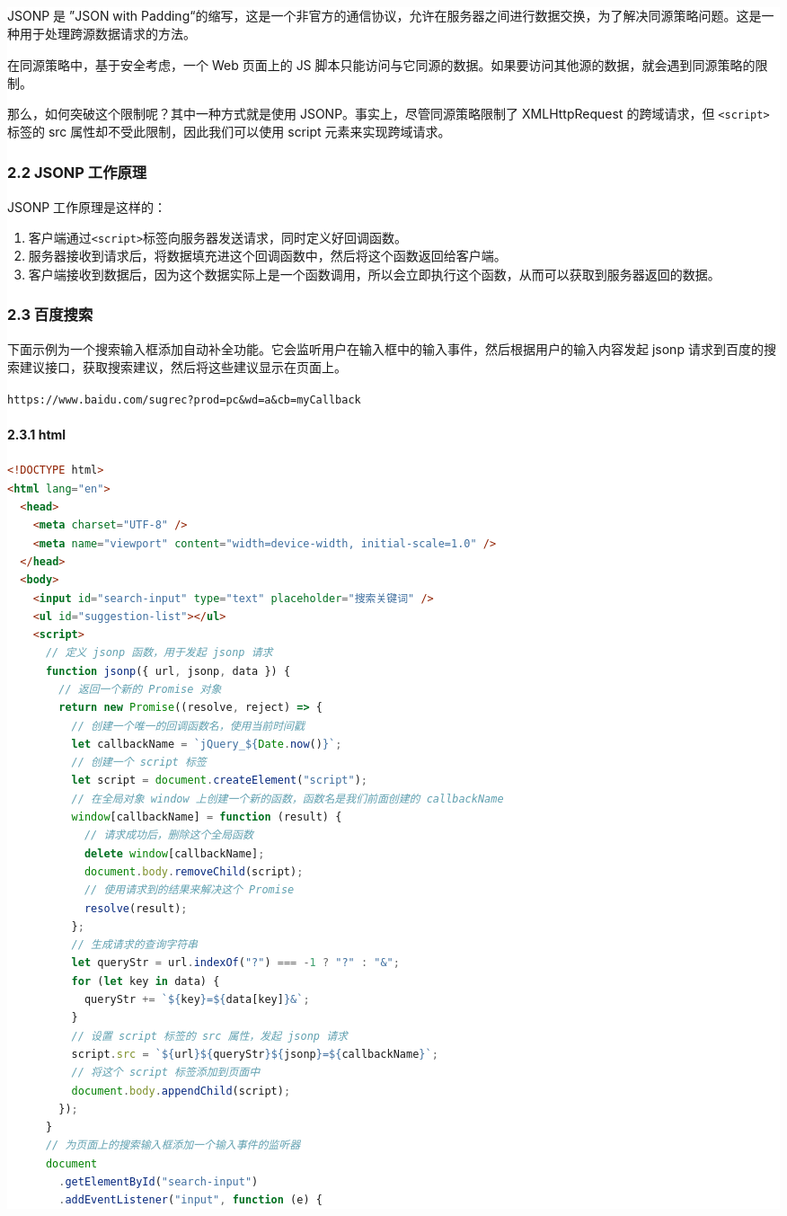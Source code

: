 JSONP 是 ”JSON with Padding“的缩写，这是一个非官方的通信协议，允许在服务器之间进行数据交换，为了解决同源策略问题。这是一种用于处理跨源数据请求的方法。

在同源策略中，基于安全考虑，一个 Web 页面上的 JS 脚本只能访问与它同源的数据。如果要访问其他源的数据，就会遇到同源策略的限制。

那么，如何突破这个限制呢？其中一种方式就是使用 JSONP。事实上，尽管同源策略限制了 XMLHttpRequest 的跨域请求，但 `<script>`标签的 src 属性却不受此限制，因此我们可以使用 script 元素来实现跨域请求。

### 2.2 JSONP 工作原理

JSONP 工作原理是这样的：

1. 客户端通过`<script>`标签向服务器发送请求，同时定义好回调函数。
2. 服务器接收到请求后，将数据填充进这个回调函数中，然后将这个函数返回给客户端。
3. 客户端接收到数据后，因为这个数据实际上是一个函数调用，所以会立即执行这个函数，从而可以获取到服务器返回的数据。

### 2.3 百度搜索

下面示例为一个搜索输入框添加自动补全功能。它会监听用户在输入框中的输入事件，然后根据用户的输入内容发起 jsonp 请求到百度的搜索建议接口，获取搜索建议，然后将这些建议显示在页面上。

```
https://www.baidu.com/sugrec?prod=pc&wd=a&cb=myCallback
```

#### 2.3.1 html

```html
<!DOCTYPE html>
<html lang="en">
  <head>
    <meta charset="UTF-8" />
    <meta name="viewport" content="width=device-width, initial-scale=1.0" />
  </head>
  <body>
    <input id="search-input" type="text" placeholder="搜索关键词" />
    <ul id="suggestion-list"></ul>
    <script>
      // 定义 jsonp 函数，用于发起 jsonp 请求
      function jsonp({ url, jsonp, data }) {
        // 返回一个新的 Promise 对象
        return new Promise((resolve, reject) => {
          // 创建一个唯一的回调函数名，使用当前时间戳
          let callbackName = `jQuery_${Date.now()}`;
          // 创建一个 script 标签
          let script = document.createElement("script");
          // 在全局对象 window 上创建一个新的函数，函数名是我们前面创建的 callbackName
          window[callbackName] = function (result) {
            // 请求成功后，删除这个全局函数
            delete window[callbackName];
            document.body.removeChild(script);
            // 使用请求到的结果来解决这个 Promise
            resolve(result);
          };
          // 生成请求的查询字符串
          let queryStr = url.indexOf("?") === -1 ? "?" : "&";
          for (let key in data) {
            queryStr += `${key}=${data[key]}&`;
          }
          // 设置 script 标签的 src 属性，发起 jsonp 请求
          script.src = `${url}${queryStr}${jsonp}=${callbackName}`;
          // 将这个 script 标签添加到页面中
          document.body.appendChild(script);
        });
      }
      // 为页面上的搜索输入框添加一个输入事件的监听器
      document
        .getElementById("search-input")
        .addEventListener("input", function (e) {
```